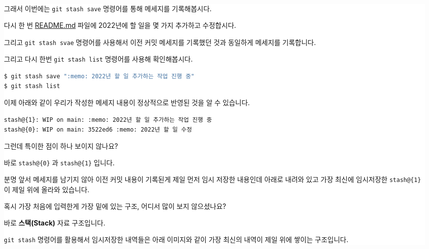 그래서 이번에는 `git stash save` 명령어를 통해 메세지를 기록해봅시다.

다시 한 번 [README.md](./README.md) 파일에 2022년에 할 일을 몇 가지 추가하고 수정합시다.

그리고 `git stash svae` 명령어를 사용해서 이전 커밋 메세지를 기록했던 것과 동일하게 메세지를 기록합니다.

그리고 다시 한번 `git stash list` 명령어를 사용해 확인해봅시다.

```Bash
$ git stash save ":memo: 2022년 할 일 추가하는 작업 진행 중"
$ git stash list
```

이제 아래와 같이 우리가 작성한 메세지 내용이 정상적으로 반영된 것을 알 수 있습니다.

```
stash@{1}: WIP on main: :memo: 2022년 할 일 추가하는 작업 진행 중
stash@{0}: WIP on main: 3522ed6 :memo: 2022년 할 일 수정
```

그런데 특이한 점이 하나 보이지 않나요?

바로 `stash@{0}` 과 `stash@{1}` 입니다.

분명 앞서 메세지를 남기지 않아 이전 커밋 내용이 기록된게 제일 먼저 임시 저장한 내용인데 아래로 내려와 있고 가장 최신에 임시저장한 `stash@{1}` 이 제일 위에 올라와 있습니다.

혹시 가장 처음에 입력한게 가장 밑에 있는 구조, 어디서 많이 보지 않으셨나요?

바로 **스택(Stack)** 자료 구조입니다.

`git stash` 명령어를 활용해서 임시저장한 내역들은 아래 이미지와 같이 가장 최신의 내역이 제일 위에 쌓이는 구조입니다.
